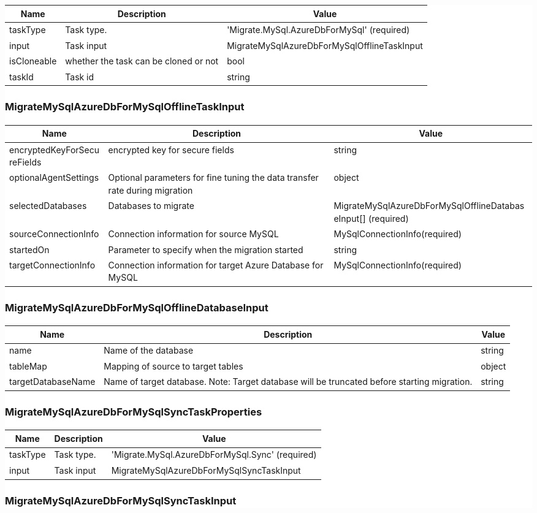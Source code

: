 | Name | Description | Value |
|-|-|-|
| taskType | Task type. | 'Migrate.MySql.AzureDbForMySql' (required) |
| input | Task input | MigrateMySqlAzureDbForMySqlOfflineTaskInput |
| isCloneable | whether the task can be cloned or not | bool |
| taskId | Task id | string |


### MigrateMySqlAzureDbForMySqlOfflineTaskInput

| Name | Description | Value |
|-|-|-|
| encryptedKeyForSecureFields | encrypted key for secure fields | string |
| optionalAgentSettings | Optional parameters for fine tuning the data transfer rate during migration | object |
| selectedDatabases | Databases to migrate | MigrateMySqlAzureDbForMySqlOfflineDatabaseInput[] (required) |
| sourceConnectionInfo | Connection information for source MySQL | MySqlConnectionInfo(required) |
| startedOn | Parameter to specify when the migration started | string |
| targetConnectionInfo | Connection information for target Azure Database for MySQL | MySqlConnectionInfo(required) |


### MigrateMySqlAzureDbForMySqlOfflineDatabaseInput

| Name | Description | Value |
|-|-|-|
| name | Name of the database | string |
| tableMap | Mapping of source to target tables | object |
| targetDatabaseName | Name of target database. Note: Target database will be truncated before starting migration. | string |


### MigrateMySqlAzureDbForMySqlSyncTaskProperties

| Name | Description | Value |
|-|-|-|
| taskType | Task type. | 'Migrate.MySql.AzureDbForMySql.Sync' (required) |
| input | Task input | MigrateMySqlAzureDbForMySqlSyncTaskInput |


### MigrateMySqlAzureDbForMySqlSyncTaskInput
